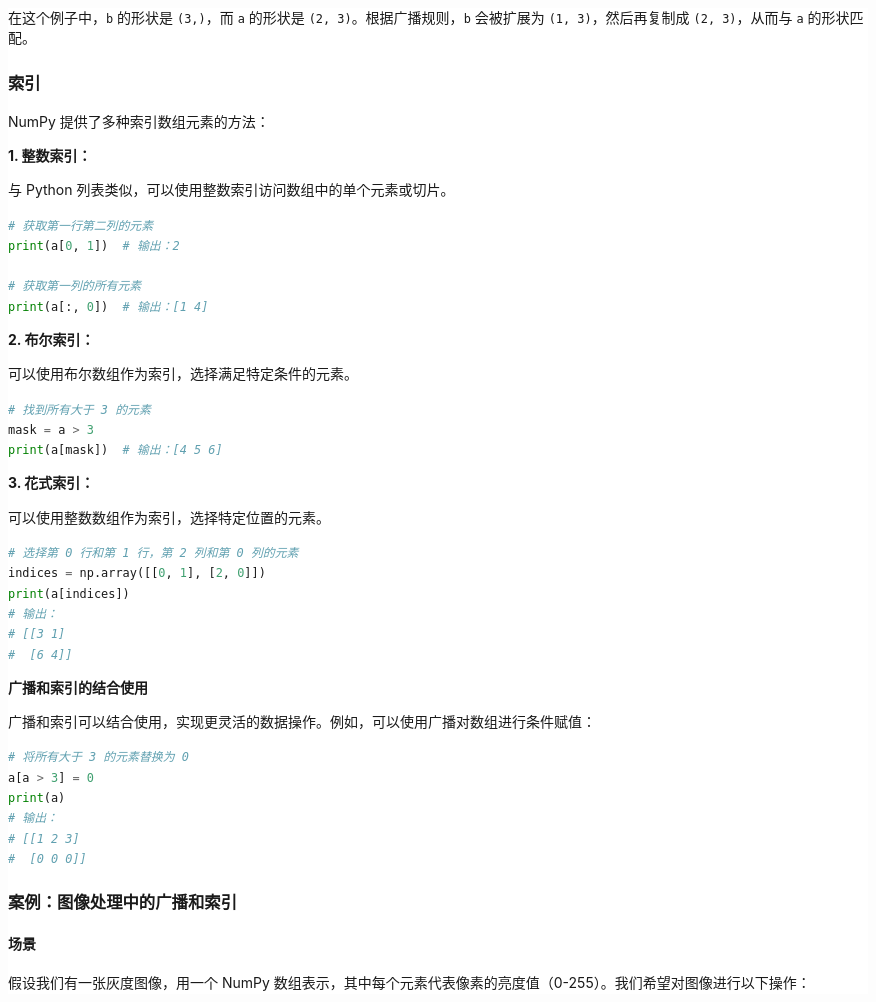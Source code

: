 在这个例子中，`b` 的形状是 `(3,)`，而 `a` 的形状是 `(2, 3)`。根据广播规则，`b` 会被扩展为 `(1, 3)`，然后再复制成 `(2, 3)`，从而与 `a` 的形状匹配。

### 索引

NumPy 提供了多种索引数组元素的方法：

**1. 整数索引：**

与 Python 列表类似，可以使用整数索引访问数组中的单个元素或切片。

```python
# 获取第一行第二列的元素
print(a[0, 1])  # 输出：2

# 获取第一列的所有元素
print(a[:, 0])  # 输出：[1 4]
```

**2. 布尔索引：**

可以使用布尔数组作为索引，选择满足特定条件的元素。

```python
# 找到所有大于 3 的元素
mask = a > 3
print(a[mask])  # 输出：[4 5 6]
```

**3. 花式索引：**

可以使用整数数组作为索引，选择特定位置的元素。

```python
# 选择第 0 行和第 1 行，第 2 列和第 0 列的元素
indices = np.array([[0, 1], [2, 0]])
print(a[indices])
# 输出：
# [[3 1]
#  [6 4]]
```

**广播和索引的结合使用**

广播和索引可以结合使用，实现更灵活的数据操作。例如，可以使用广播对数组进行条件赋值：

```python
# 将所有大于 3 的元素替换为 0
a[a > 3] = 0
print(a)
# 输出：
# [[1 2 3]
#  [0 0 0]]
```

### 案例：图像处理中的广播和索引

#### 场景

假设我们有一张灰度图像，用一个 NumPy 数组表示，其中每个元素代表像素的亮度值（0-255）。我们希望对图像进行以下操作：
